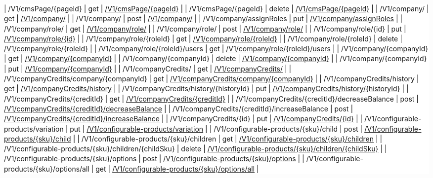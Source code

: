 | /V1/cmsPage/{pageId} | get | [/V1/cmsPage/{pageId}](http://htmlpreview.github.io/?https://github.com/capimichi/magento2-rest-api-docs/master/html/V1/cmsPage/{pageId}/get.html) | 
| /V1/cmsPage/{pageId} | delete | [/V1/cmsPage/{pageId}](http://htmlpreview.github.io/?https://github.com/capimichi/magento2-rest-api-docs/master/html/V1/cmsPage/{pageId}/delete.html) | 
| /V1/company/ | get | [/V1/company/](http://htmlpreview.github.io/?https://github.com/capimichi/magento2-rest-api-docs/master/html/V1/company//get.html) | 
| /V1/company/ | post | [/V1/company/](http://htmlpreview.github.io/?https://github.com/capimichi/magento2-rest-api-docs/master/html/V1/company//post.html) | 
| /V1/company/assignRoles | put | [/V1/company/assignRoles](http://htmlpreview.github.io/?https://github.com/capimichi/magento2-rest-api-docs/master/html/V1/company/assignRoles/put.html) | 
| /V1/company/role/ | get | [/V1/company/role/](http://htmlpreview.github.io/?https://github.com/capimichi/magento2-rest-api-docs/master/html/V1/company/role//get.html) | 
| /V1/company/role/ | post | [/V1/company/role/](http://htmlpreview.github.io/?https://github.com/capimichi/magento2-rest-api-docs/master/html/V1/company/role//post.html) | 
| /V1/company/role/{id} | put | [/V1/company/role/{id}](http://htmlpreview.github.io/?https://github.com/capimichi/magento2-rest-api-docs/master/html/V1/company/role/{id}/put.html) | 
| /V1/company/role/{roleId} | get | [/V1/company/role/{roleId}](http://htmlpreview.github.io/?https://github.com/capimichi/magento2-rest-api-docs/master/html/V1/company/role/{roleId}/get.html) | 
| /V1/company/role/{roleId} | delete | [/V1/company/role/{roleId}](http://htmlpreview.github.io/?https://github.com/capimichi/magento2-rest-api-docs/master/html/V1/company/role/{roleId}/delete.html) | 
| /V1/company/role/{roleId}/users | get | [/V1/company/role/{roleId}/users](http://htmlpreview.github.io/?https://github.com/capimichi/magento2-rest-api-docs/master/html/V1/company/role/{roleId}/users/get.html) | 
| /V1/company/{companyId} | get | [/V1/company/{companyId}](http://htmlpreview.github.io/?https://github.com/capimichi/magento2-rest-api-docs/master/html/V1/company/{companyId}/get.html) | 
| /V1/company/{companyId} | delete | [/V1/company/{companyId}](http://htmlpreview.github.io/?https://github.com/capimichi/magento2-rest-api-docs/master/html/V1/company/{companyId}/delete.html) | 
| /V1/company/{companyId} | put | [/V1/company/{companyId}](http://htmlpreview.github.io/?https://github.com/capimichi/magento2-rest-api-docs/master/html/V1/company/{companyId}/put.html) | 
| /V1/companyCredits/ | get | [/V1/companyCredits/](http://htmlpreview.github.io/?https://github.com/capimichi/magento2-rest-api-docs/master/html/V1/companyCredits//get.html) | 
| /V1/companyCredits/company/{companyId} | get | [/V1/companyCredits/company/{companyId}](http://htmlpreview.github.io/?https://github.com/capimichi/magento2-rest-api-docs/master/html/V1/companyCredits/company/{companyId}/get.html) | 
| /V1/companyCredits/history | get | [/V1/companyCredits/history](http://htmlpreview.github.io/?https://github.com/capimichi/magento2-rest-api-docs/master/html/V1/companyCredits/history/get.html) | 
| /V1/companyCredits/history/{historyId} | put | [/V1/companyCredits/history/{historyId}](http://htmlpreview.github.io/?https://github.com/capimichi/magento2-rest-api-docs/master/html/V1/companyCredits/history/{historyId}/put.html) | 
| /V1/companyCredits/{creditId} | get | [/V1/companyCredits/{creditId}](http://htmlpreview.github.io/?https://github.com/capimichi/magento2-rest-api-docs/master/html/V1/companyCredits/{creditId}/get.html) | 
| /V1/companyCredits/{creditId}/decreaseBalance | post | [/V1/companyCredits/{creditId}/decreaseBalance](http://htmlpreview.github.io/?https://github.com/capimichi/magento2-rest-api-docs/master/html/V1/companyCredits/{creditId}/decreaseBalance/post.html) | 
| /V1/companyCredits/{creditId}/increaseBalance | post | [/V1/companyCredits/{creditId}/increaseBalance](http://htmlpreview.github.io/?https://github.com/capimichi/magento2-rest-api-docs/master/html/V1/companyCredits/{creditId}/increaseBalance/post.html) | 
| /V1/companyCredits/{id} | put | [/V1/companyCredits/{id}](http://htmlpreview.github.io/?https://github.com/capimichi/magento2-rest-api-docs/master/html/V1/companyCredits/{id}/put.html) | 
| /V1/configurable-products/variation | put | [/V1/configurable-products/variation](http://htmlpreview.github.io/?https://github.com/capimichi/magento2-rest-api-docs/master/html/V1/configurable-products/variation/put.html) | 
| /V1/configurable-products/{sku}/child | post | [/V1/configurable-products/{sku}/child](http://htmlpreview.github.io/?https://github.com/capimichi/magento2-rest-api-docs/master/html/V1/configurable-products/{sku}/child/post.html) | 
| /V1/configurable-products/{sku}/children | get | [/V1/configurable-products/{sku}/children](http://htmlpreview.github.io/?https://github.com/capimichi/magento2-rest-api-docs/master/html/V1/configurable-products/{sku}/children/get.html) | 
| /V1/configurable-products/{sku}/children/{childSku} | delete | [/V1/configurable-products/{sku}/children/{childSku}](http://htmlpreview.github.io/?https://github.com/capimichi/magento2-rest-api-docs/master/html/V1/configurable-products/{sku}/children/{childSku}/delete.html) | 
| /V1/configurable-products/{sku}/options | post | [/V1/configurable-products/{sku}/options](http://htmlpreview.github.io/?https://github.com/capimichi/magento2-rest-api-docs/master/html/V1/configurable-products/{sku}/options/post.html) | 
| /V1/configurable-products/{sku}/options/all | get | [/V1/configurable-products/{sku}/options/all](http://htmlpreview.github.io/?https://github.com/capimichi/magento2-rest-api-docs/master/html/V1/configurable-products/{sku}/options/all/get.html) | 